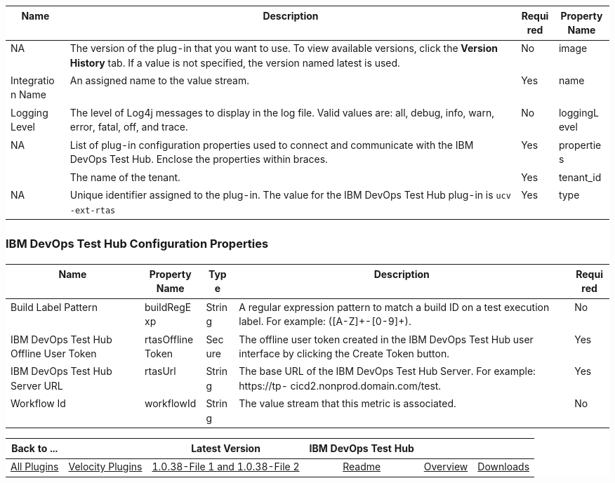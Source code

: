 | Name | Description | Required | Property Name |
| --- | --- | --- | --- |
| NA | The version of the plug-in that you want to use. To view available versions, click the **Version History** tab. If a value is not specified, the version named latest is used. | No | image |
| Integration Name | An assigned name to the value stream. | Yes | name |
| Logging Level | The level of Log4j messages to display in the log file. Valid values are: all, debug, info, warn, error, fatal, off, and trace. | No | loggingLevel |
| NA | List of plug-in configuration properties used to connect and communicate with the IBM DevOps Test Hub. Enclose the properties within braces. | Yes | properties |
|  | The name of the tenant. | Yes | tenant\_id |
| NA | Unique identifier assigned to the plug-in. The value for the IBM DevOps Test Hub plug-in is `ucv-ext-rtas` | Yes | type |

### IBM DevOps Test Hub Configuration Properties

| Name | Property Name | Type | Description | Required |
| --- | --- | --- | --- | --- |
| Build Label Pattern | buildRegExp | String | A regular expression pattern to match a build ID on a test execution label. For example: ([A-Z]+-[0-9]+). | No|
| IBM DevOps Test Hub Offline User Token | rtasOfflineToken | Secure | The offline user token created in the IBM DevOps Test Hub user interface by clicking the Create Token button. | Yes |
| IBM DevOps Test Hub Server URL | rtasUrl | String | The base URL of the IBM DevOps Test Hub Server. For example: https://tp- cicd2.nonprod.domain.com/test. | Yes |
| Workflow Id | workflowId | String | The value stream that this metric is associated. | No |


|Back to ...||Latest Version|IBM DevOps Test Hub |||
| :---: | :---: | :---: | :---: | :---: | :---: |
|[All Plugins](../../index.md)|[Velocity Plugins](../README.md)|[1.0.38-File 1 ](https://raw.githubusercontent.com/UrbanCode/IBM-UCV-PLUGINS/main/files/ucv-ext-rtas/ucv-ext-rtas%3A1.0.38.tar.7z.001)[and 1.0.38-File 2](https://raw.githubusercontent.com/UrbanCode/IBM-UCV-PLUGINS/main/files/ucv-ext-rtas/ucv-ext-rtas%3A1.0.38.tar.7z.002)|[Readme](README.md)|[Overview](overview.md)|[Downloads](downloads.md)|
